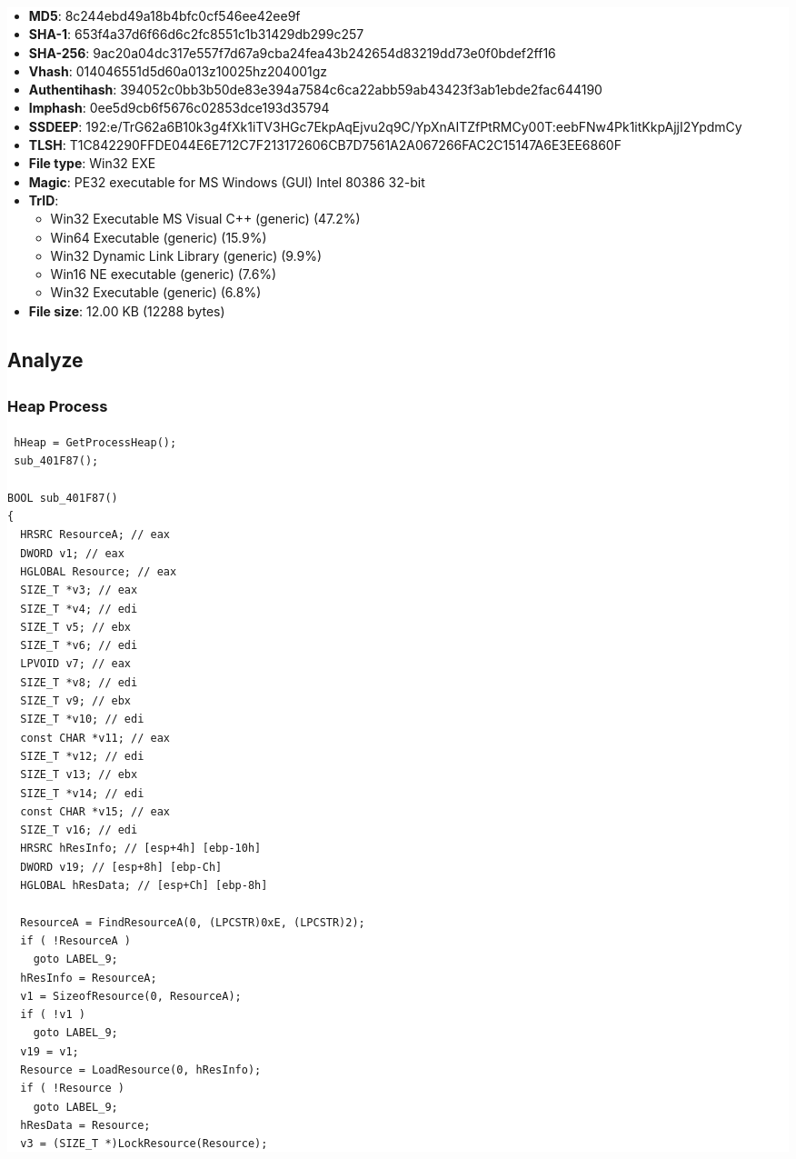 - **MD5**: 8c244ebd49a18b4bfc0cf546ee42ee9f 
- **SHA-1**: 653f4a37d6f66d6c2fc8551c1b31429db299c257 
- **SHA-256**: 9ac20a04dc317e557f7d67a9cba24fea43b242654d83219dd73e0f0bdef2ff16 
- **Vhash**: 014046551d5d60a013z10025hz204001gz 
- **Authentihash**: 394052c0bb3b50de83e394a7584c6ca22abb59ab43423f3ab1ebde2fac644190 
- **Imphash**: 0ee5d9cb6f5676c02853dce193d35794 
- **SSDEEP**: 192:e/TrG62a6B10k3g4fXk1iTV3HGc7EkpAqEjvu2q9C/YpXnAITZfPtRMCy00T:eebFNw4Pk1itKkpAjjI2YpdmCy 
- **TLSH**: T1C842290FFDE044E6E712C7F213172606CB7D7561A2A067266FAC2C15147A6E3EE6860F 
- **File type**: Win32 EXE 
- **Magic**: PE32 executable for MS Windows (GUI) Intel 80386 32-bit 
- **TrID**: 
  - Win32 Executable MS Visual C++ (generic) (47.2%)
  - Win64 Executable (generic) (15.9%)
  - Win32 Dynamic Link Library (generic) (9.9%)
  - Win16 NE executable (generic) (7.6%)
  - Win32 Executable (generic) (6.8%)
- **File size**: 12.00 KB (12288 bytes)

## Analyze

### Heap Process

```
 hHeap = GetProcessHeap();
 sub_401F87();

BOOL sub_401F87()
{
  HRSRC ResourceA; // eax
  DWORD v1; // eax
  HGLOBAL Resource; // eax
  SIZE_T *v3; // eax
  SIZE_T *v4; // edi
  SIZE_T v5; // ebx
  SIZE_T *v6; // edi
  LPVOID v7; // eax
  SIZE_T *v8; // edi
  SIZE_T v9; // ebx
  SIZE_T *v10; // edi
  const CHAR *v11; // eax
  SIZE_T *v12; // edi
  SIZE_T v13; // ebx
  SIZE_T *v14; // edi
  const CHAR *v15; // eax
  SIZE_T v16; // edi
  HRSRC hResInfo; // [esp+4h] [ebp-10h]
  DWORD v19; // [esp+8h] [ebp-Ch]
  HGLOBAL hResData; // [esp+Ch] [ebp-8h]

  ResourceA = FindResourceA(0, (LPCSTR)0xE, (LPCSTR)2);
  if ( !ResourceA )
    goto LABEL_9;
  hResInfo = ResourceA;
  v1 = SizeofResource(0, ResourceA);
  if ( !v1 )
    goto LABEL_9;
  v19 = v1;
  Resource = LoadResource(0, hResInfo);
  if ( !Resource )
    goto LABEL_9;
  hResData = Resource;
  v3 = (SIZE_T *)LockResource(Resource);
```